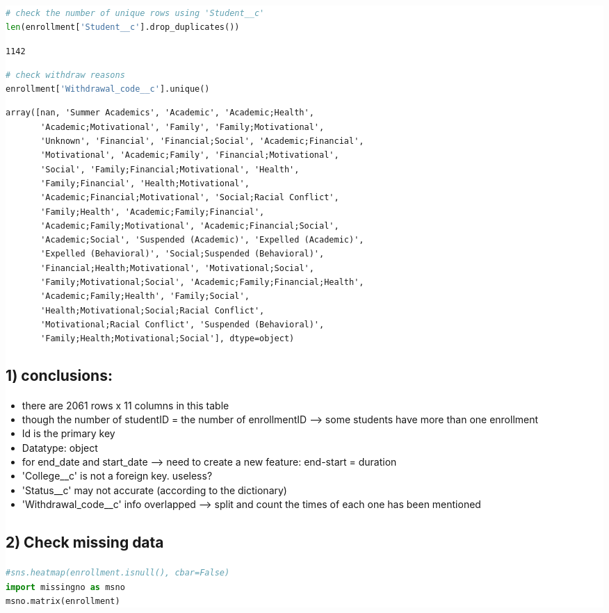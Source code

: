 

```python
# check the number of unique rows using 'Student__c'
len(enrollment['Student__c'].drop_duplicates())
```




    1142




```python
# check withdraw reasons
enrollment['Withdrawal_code__c'].unique()
```




    array([nan, 'Summer Academics', 'Academic', 'Academic;Health',
           'Academic;Motivational', 'Family', 'Family;Motivational',
           'Unknown', 'Financial', 'Financial;Social', 'Academic;Financial',
           'Motivational', 'Academic;Family', 'Financial;Motivational',
           'Social', 'Family;Financial;Motivational', 'Health',
           'Family;Financial', 'Health;Motivational',
           'Academic;Financial;Motivational', 'Social;Racial Conflict',
           'Family;Health', 'Academic;Family;Financial',
           'Academic;Family;Motivational', 'Academic;Financial;Social',
           'Academic;Social', 'Suspended (Academic)', 'Expelled (Academic)',
           'Expelled (Behavioral)', 'Social;Suspended (Behavioral)',
           'Financial;Health;Motivational', 'Motivational;Social',
           'Family;Motivational;Social', 'Academic;Family;Financial;Health',
           'Academic;Family;Health', 'Family;Social',
           'Health;Motivational;Social;Racial Conflict',
           'Motivational;Racial Conflict', 'Suspended (Behavioral)',
           'Family;Health;Motivational;Social'], dtype=object)



## 1) conclusions:
- there are 2061 rows x 11 columns in this table
- though the number of studentID = the number of enrollmentID --> some students have more than one enrollment
- Id is the primary key
- Datatype: object
- for end_date and start_date --> need to create a new feature: end-start = duration
- 'College__c' is not a foreign key. useless?
- 'Status__c' may not accurate (according to the dictionary)
- 'Withdrawal_code__c' info overlapped --> split and count the times of each one has been mentioned

## 2) Check missing data


```python
#sns.heatmap(enrollment.isnull(), cbar=False)
import missingno as msno
msno.matrix(enrollment)
```
